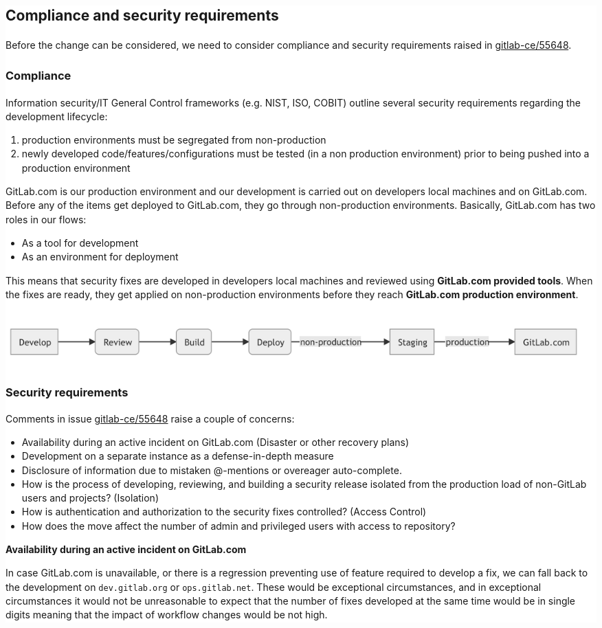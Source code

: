 ## Compliance and security requirements

Before the change can be considered, we need to consider compliance and security requirements raised in [gitlab-ce/55648].

### Compliance

Information security/IT General Control frameworks (e.g. NIST, ISO, COBIT) outline several security requirements regarding the development lifecycle:

1. production environments must be segregated from non-production
1. newly developed code/features/configurations must be tested (in a non production environment) prior to being pushed into a production environment

GitLab.com is our production environment and our development is carried out on developers local machines and on GitLab.com. Before any of the items get deployed to GitLab.com, they go through non-production environments.
Basically, GitLab.com has two roles in our flows:

* As a tool for development
* As an environment for deployment

This means that security fixes are developed in developers local machines and reviewed using **GitLab.com provided tools**. When the fixes are ready, they get applied on non-production environments before they reach **GitLab.com production environment**.

![Applying fixes cross environments](img/Applying-fixes.png)

### Security requirements

Comments in issue [gitlab-ce/55648] raise a couple of concerns:

* Availability during an active incident on GitLab.com (Disaster or other recovery plans)
* Development on a separate instance as a defense-in-depth measure
* Disclosure of information due to mistaken @-mentions or overeager auto-complete.
* How is the process of developing, reviewing, and building a security release isolated from the production load of non-GitLab users and projects? (Isolation)
* How is authentication and authorization to the security fixes controlled? (Access Control)
* How does the move affect the number of admin and privileged users with access to repository?

**Availability during an active incident on GitLab.com**

In case GitLab.com is unavailable, or there is a regression preventing use of feature required to develop a fix,
we can fall back to the development on `dev.gitlab.org` or `ops.gitlab.net`.
These would be exceptional circumstances, and in exceptional circumstances it would not be unreasonable to expect
that the number of fixes developed at the same time would be in single digits meaning that the impact of workflow changes
would be not high.


[Security releases blueprint]: /handbook/engineering/infrastructure/library/release/security/
[gitlab-ce/55648]: https://gitlab.com/gitlab-org/gitlab-ce/issues/55648